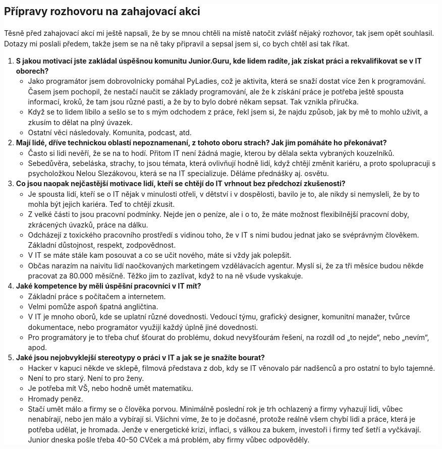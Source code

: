 ## Přípravy rozhovoru na zahajovací akci

Těsně před zahajovací akcí mi ještě napsali, že by se mnou chtěli na místě natočit zvlášť nějaký rozhovor, tak jsem opět souhlasil.
Dotazy mi poslali předem, takže jsem se na ně taky připravil a sepsal jsem si, co bych chtěl asi tak říkat.

1. **S jakou motivací jste zakládal úspěšnou komunitu Junior.Guru, kde lidem radíte, jak získat práci a rekvalifikovat se v IT oborech?**
    - Jako programátor jsem dobrovolnicky pomáhal PyLadies, což je aktivita, která se snaží dostat více žen k programování. Časem jsem pochopil, že nestačí naučit se základy programování, ale že k získání práce je potřeba ještě spousta informací, kroků, že tam jsou různé pasti, a že by to bylo dobré někam sepsat. Tak vznikla příručka.
    - Když se to lidem líbilo a sešlo se to s mým odchodem z práce, řekl jsem si, že najdu způsob, jak by mě to mohlo uživit, a zkusím to dělat na plný úvazek.
    - Ostatní věci následovaly. Komunita, podcast, atd.
2. **Mají lidé, dříve technickou oblastí nepoznamenaní, z tohoto oboru strach? Jak jim pomáháte ho překonávat?**
    - Často si lidi nevěří, že se na to hodí. Přitom IT není žádná magie, kterou by dělala sekta vybraných kouzelníků.
    - Sebedůvěra, sebeláska, strachy, to jsou témata, která ovlivňují hodně lidí, když chtějí změnit kariéru, a proto spolupracuji s psycholožkou Nelou Slezákovou, která se na IT specializuje. Děláme přednášky aj. osvětu.
3. **Co jsou naopak nejčastější motivace lidí, kteří se chtějí do IT vrhnout bez předchozí zkušenosti?**
    - Je spousta lidí, kteří se o IT nějak v minulosti otřeli, v dětství i v dospělosti, bavilo je to, ale nikdy si nemysleli, že by to mohla být jejich kariéra. Teď to chtějí zkusit.
    - Z velké části to jsou pracovní podmínky. Nejde jen o peníze, ale i o to, že máte možnost flexibilnější pracovní doby, zkrácených úvazků, práce na dálku.
    - Odcházejí z toxického pracovního prostředí s vidinou toho, že v IT s nimi budou jednat jako se svéprávným člověkem. Základní důstojnost, respekt, zodpovědnost.
    - V IT se máte stále kam posouvat a co se učit nového, máte si vždy jak polepšit.
    - Občas narazím na naivitu lidí naočkovaných marketingem vzdělávacích agentur. Myslí si, že za tři měsíce budou někde pracovat za 80.000 měsíčně. Těžko jim to zazlívat, když to na ně všude vyskakuje.
4. **Jaké kompetence by měli úspěšní pracovníci v IT mít?**
    - Základní práce s počítačem a internetem.
    - Velmi pomůže aspoň špatná angličtina.
    - V IT je mnoho oborů, kde se uplatní různé dovednosti. Vedoucí týmu, grafický designer, komunitní manažer, tvůrce dokumentace, nebo programátor využijí každý úplně jiné dovednosti.
    - Pro programátory je to třeba chuť šťourat do problému, dokud nevyšťourám řešení, na rozdíl od „to nejde“, nebo „nevím“, apod.
5. **Jaké jsou nejobvyklejší stereotypy o práci v IT a jak se je snažíte bourat?**
    - Hacker v kapuci někde ve sklepě, filmová představa z dob, kdy se IT věnovalo pár nadšenců a pro ostatní to bylo tajemné.
    - Není to pro starý. Není to pro ženy.
    - Je potřeba mít VŠ, nebo hodně umět matematiku.
    - Hromady peněz.
    - Stačí umět málo a firmy se o člověka porvou. Minimálně poslední rok je trh ochlazený a firmy vyhazují lidi, vůbec nenabírají, nebo jen málo a vybírají si. Všichni víme, že to je dočasné, protože reálně všem chybí lidi a práce, která je potřeba udělat, je hromada. Jenže v energetické krizi, inflaci, s válkou za bukem, investoři i firmy teď šetří a vyčkávají. Junior dneska pošle třeba 40-50 CVček a má problém, aby firmy vůbec odpověděly.
